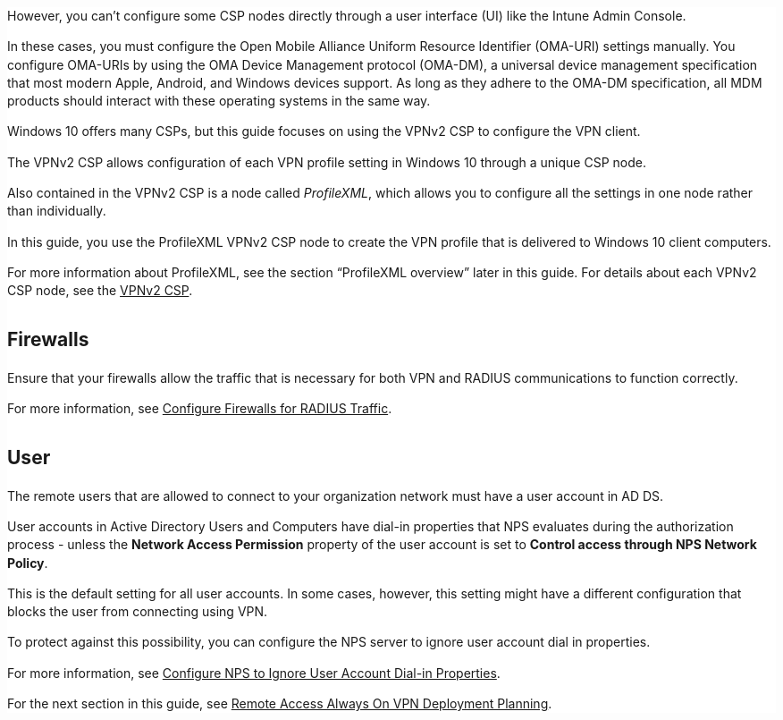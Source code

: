 However, you can’t configure some CSP nodes directly through a user interface \(UI\) like the Intune Admin Console. 

In these cases, you must configure the Open Mobile Alliance Uniform Resource Identifier \(OMA\-URI\) settings manually. You configure OMA\-URIs by using the OMA Device Management protocol \(OMA\-DM\), a universal device management specification that most modern Apple, Android, and Windows devices support. As long as they adhere to the OMA\-DM specification, all MDM products should interact with these operating systems in the same way.

Windows 10 offers many CSPs, but this guide focuses on using the VPNv2 CSP to configure the VPN client. 

The VPNv2 CSP allows configuration of each VPN profile setting in Windows 10 through a unique CSP node. 

Also contained in the VPNv2 CSP is a node called *ProfileXML*, which allows you to configure all the settings in one node rather than individually. 

In this guide, you use the ProfileXML VPNv2 CSP node to create the VPN profile that is delivered to Windows 10 client computers.

For more information about ProfileXML, see the section “ProfileXML overview” later in this guide. For details about each VPNv2 CSP node, see the [VPNv2 CSP](https://msdn.microsoft.com/windows/hardware/commercialize/customize/mdm/vpnv2-csp).

## Firewalls

Ensure that your firewalls allow the traffic that is necessary for both VPN and RADIUS communications to function correctly.

For more information, see [Configure Firewalls for RADIUS Traffic](https://docs.microsoft.com/windows-server/networking/technologies/nps/nps-firewalls-configure).

## User

The remote users that are allowed to connect to your organization network must have a user account in AD DS.

User accounts in Active Directory Users and Computers have dial-in properties that NPS evaluates during the authorization process - unless the **Network Access Permission** property of the user account is set to **Control access through NPS Network Policy**. 

This is the default setting for all user accounts. In some cases, however, this setting might have a different configuration that blocks the user from connecting using VPN.

To protect against this possibility, you can configure the NPS server to ignore user account dial in properties.

For more information, see [Configure NPS to Ignore User Account Dial-in Properties](https://docs.microsoft.com/en-us/windows-server/networking/technologies/nps/nps-np-configure#configure-nps-to-ignore-user-account-dial-in-properties).

For the next section in this guide, see [Remote Access Always On VPN Deployment Planning](always-on-vpn-deploy-planning.md).
